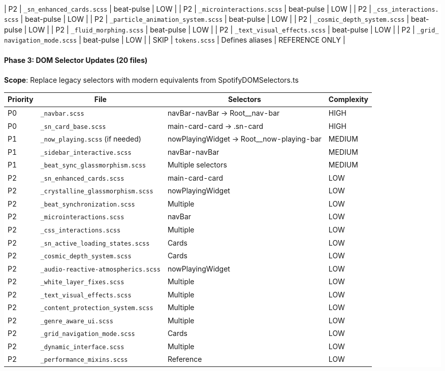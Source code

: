 | P2 | `_sn_enhanced_cards.scss` | beat-pulse | LOW |
| P2 | `_microinteractions.scss` | beat-pulse | LOW |
| P2 | `_css_interactions.scss` | beat-pulse | LOW |
| P2 | `_particle_animation_system.scss` | beat-pulse | LOW |
| P2 | `_cosmic_depth_system.scss` | beat-pulse | LOW |
| P2 | `_fluid_morphing.scss` | beat-pulse | LOW |
| P2 | `_text_visual_effects.scss` | beat-pulse | LOW |
| P2 | `_grid_navigation_mode.scss` | beat-pulse | LOW |
| SKIP | `tokens.scss` | Defines aliases | REFERENCE ONLY |

#### Phase 3: DOM Selector Updates (20 files)
**Scope**: Replace legacy selectors with modern equivalents from SpotifyDOMSelectors.ts

| Priority | File | Selectors | Complexity |
|----------|------|-----------|------------|
| P0 | `_navbar.scss` | navBar-navBar → Root__nav-bar | HIGH |
| P0 | `_sn_card_base.scss` | main-card-card → .sn-card | HIGH |
| P1 | `_now_playing.scss` (if needed) | nowPlayingWidget → Root__now-playing-bar | MEDIUM |
| P1 | `_sidebar_interactive.scss` | navBar-navBar | MEDIUM |
| P1 | `_beat_sync_glassmorphism.scss` | Multiple selectors | MEDIUM |
| P2 | `_sn_enhanced_cards.scss` | main-card-card | LOW |
| P2 | `_crystalline_glassmorphism.scss` | nowPlayingWidget | LOW |
| P2 | `_beat_synchronization.scss` | Multiple | LOW |
| P2 | `_microinteractions.scss` | navBar | LOW |
| P2 | `_css_interactions.scss` | Multiple | LOW |
| P2 | `_sn_active_loading_states.scss` | Cards | LOW |
| P2 | `_cosmic_depth_system.scss` | Cards | LOW |
| P2 | `_audio-reactive-atmospherics.scss` | nowPlayingWidget | LOW |
| P2 | `_white_layer_fixes.scss` | Multiple | LOW |
| P2 | `_text_visual_effects.scss` | Multiple | LOW |
| P2 | `_content_protection_system.scss` | Multiple | LOW |
| P2 | `_genre_aware_ui.scss` | Multiple | LOW |
| P2 | `_grid_navigation_mode.scss` | Cards | LOW |
| P2 | `_dynamic_interface.scss` | Multiple | LOW |
| P2 | `_performance_mixins.scss` | Reference | LOW |
